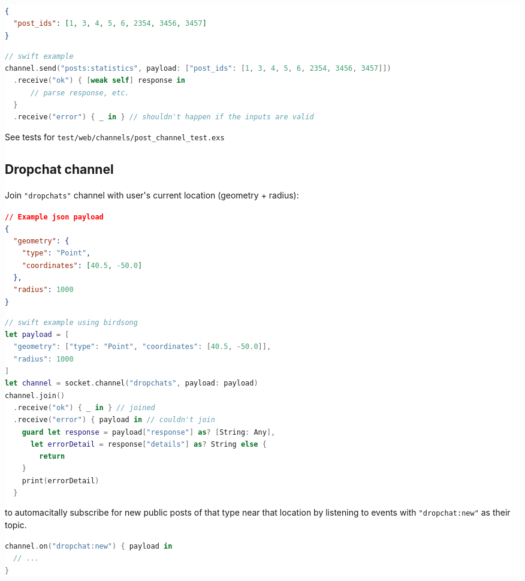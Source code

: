 ```json
{
  "post_ids": [1, 3, 4, 5, 6, 2354, 3456, 3457]
}
```

```swift
// swift example
channel.send("posts:statistics", payload: ["post_ids": [1, 3, 4, 5, 6, 2354, 3456, 3457]])
  .receive("ok") { [weak self] response in
      // parse response, etc.
  }
  .receive("error") { _ in } // shouldn't happen if the inputs are valid
```

See tests for `test/web/channels/post_channel_test.exs`

## Dropchat channel

Join `"dropchats"` channel with user's current location (geometry + radius):

```json
// Example json payload
{
  "geometry": {
    "type": "Point",
    "coordinates": [40.5, -50.0]
  },
  "radius": 1000
}
```

```swift
// swift example using birdsong
let payload = [
  "geometry": ["type": "Point", "coordinates": [40.5, -50.0]],
  "radius": 1000
]
let channel = socket.channel("dropchats", payload: payload)
channel.join()
  .receive("ok") { _ in } // joined
  .receive("error") { payload in // couldn't join
    guard let response = payload["response"] as? [String: Any],
      let errorDetail = response["details"] as? String else {
        return
    }
    print(errorDetail)
  }
```

to automacitally subscribe for new public posts of that type near that location
by listening to events with `"dropchat:new"` as their topic.

```swift
channel.on("dropchat:new") { payload in
  // ...
}
```
